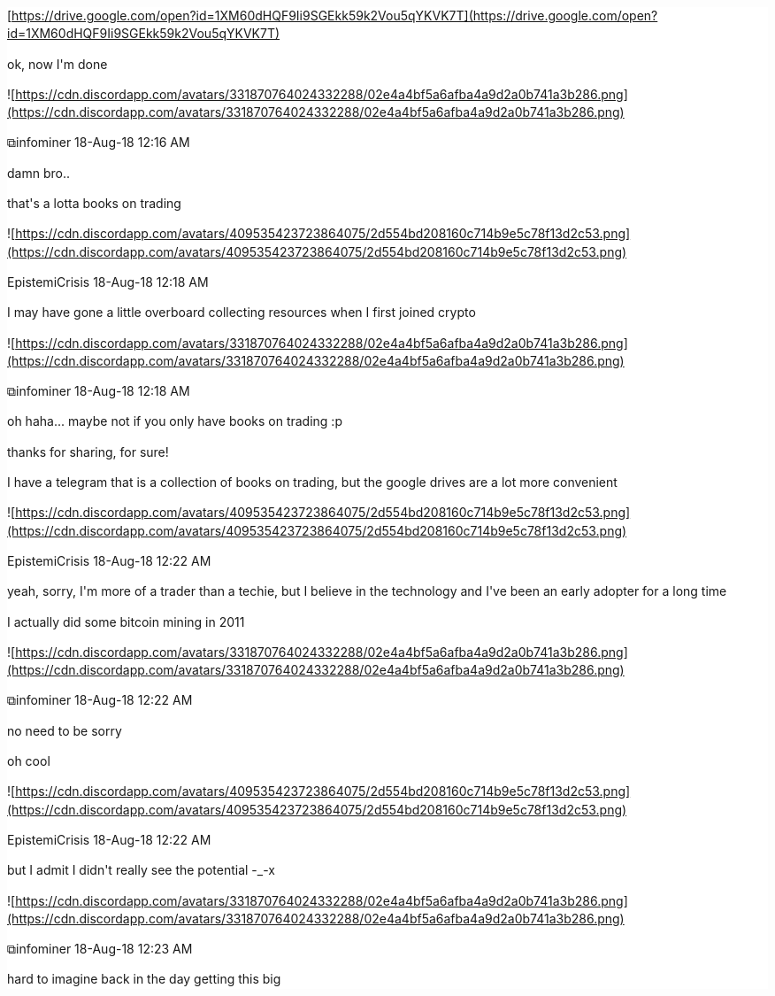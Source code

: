[https://drive.google.com/open?id=1XM60dHQF9Ii9SGEkk59k2Vou5qYKVK7T](https://drive.google.com/open?id=1XM60dHQF9Ii9SGEkk59k2Vou5qYKVK7T)

ok, now I'm done

![https://cdn.discordapp.com/avatars/331870764024332288/02e4a4bf5a6afba4a9d2a0b741a3b286.png](https://cdn.discordapp.com/avatars/331870764024332288/02e4a4bf5a6afba4a9d2a0b741a3b286.png)

⧉infominer 18-Aug-18 12:16 AM

damn bro..

that's a lotta books on trading

![https://cdn.discordapp.com/avatars/409535423723864075/2d554bd208160c714b9e5c78f13d2c53.png](https://cdn.discordapp.com/avatars/409535423723864075/2d554bd208160c714b9e5c78f13d2c53.png)

EpistemiCrisis 18-Aug-18 12:18 AM

I may have gone a little overboard collecting resources when I first joined crypto

![https://cdn.discordapp.com/avatars/331870764024332288/02e4a4bf5a6afba4a9d2a0b741a3b286.png](https://cdn.discordapp.com/avatars/331870764024332288/02e4a4bf5a6afba4a9d2a0b741a3b286.png)

⧉infominer 18-Aug-18 12:18 AM

oh haha... maybe not if you only have books on trading :p

thanks for sharing, for sure!

I have a telegram that is a collection of books on trading, but the google drives are a lot more convenient

![https://cdn.discordapp.com/avatars/409535423723864075/2d554bd208160c714b9e5c78f13d2c53.png](https://cdn.discordapp.com/avatars/409535423723864075/2d554bd208160c714b9e5c78f13d2c53.png)

EpistemiCrisis 18-Aug-18 12:22 AM

yeah, sorry, I'm more of a trader than a techie, but I believe in the technology and I've been an early adopter for a long time

I actually did some bitcoin mining in 2011

![https://cdn.discordapp.com/avatars/331870764024332288/02e4a4bf5a6afba4a9d2a0b741a3b286.png](https://cdn.discordapp.com/avatars/331870764024332288/02e4a4bf5a6afba4a9d2a0b741a3b286.png)

⧉infominer 18-Aug-18 12:22 AM

no need to be sorry

oh cool

![https://cdn.discordapp.com/avatars/409535423723864075/2d554bd208160c714b9e5c78f13d2c53.png](https://cdn.discordapp.com/avatars/409535423723864075/2d554bd208160c714b9e5c78f13d2c53.png)

EpistemiCrisis 18-Aug-18 12:22 AM

but I admit I didn't really see the potential -_-x

![https://cdn.discordapp.com/avatars/331870764024332288/02e4a4bf5a6afba4a9d2a0b741a3b286.png](https://cdn.discordapp.com/avatars/331870764024332288/02e4a4bf5a6afba4a9d2a0b741a3b286.png)

⧉infominer 18-Aug-18 12:23 AM

hard to imagine back in the day getting this big
